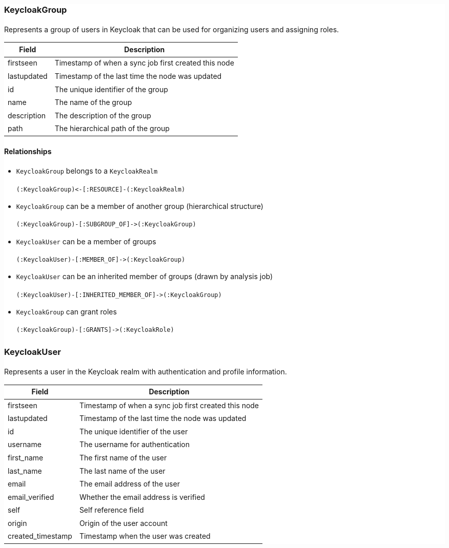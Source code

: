 ### KeycloakGroup

Represents a group of users in Keycloak that can be used for organizing users and assigning roles.

| Field | Description |
|-------|-------------|
| firstseen| Timestamp of when a sync job first created this node  |
| lastupdated |  Timestamp of the last time the node was updated |
| id | The unique identifier of the group |
| name | The name of the group |
| description | The description of the group |
| path | The hierarchical path of the group |

#### Relationships
- `KeycloakGroup` belongs to a `KeycloakRealm`
    ```
    (:KeycloakGroup)<-[:RESOURCE]-(:KeycloakRealm)
    ```
- `KeycloakGroup` can be a member of another group (hierarchical structure)
    ```
    (:KeycloakGroup)-[:SUBGROUP_OF]->(:KeycloakGroup)
    ```
- `KeycloakUser` can be a member of groups
    ```
    (:KeycloakUser)-[:MEMBER_OF]->(:KeycloakGroup)
    ```
- `KeycloakUser` can be an inherited member of groups (drawn by analysis job)
    ```
    (:KeycloakUser)-[:INHERITED_MEMBER_OF]->(:KeycloakGroup)
    ```
- `KeycloakGroup` can grant roles
    ```
    (:KeycloakGroup)-[:GRANTS]->(:KeycloakRole)
    ```


### KeycloakUser

Represents a user in the Keycloak realm with authentication and profile information.

| Field | Description |
|-------|-------------|
| firstseen| Timestamp of when a sync job first created this node  |
| lastupdated |  Timestamp of the last time the node was updated |
| id | The unique identifier of the user |
| username | The username for authentication |
| first_name | The first name of the user |
| last_name | The last name of the user |
| email | The email address of the user |
| email_verified | Whether the email address is verified |
| self | Self reference field |
| origin | Origin of the user account |
| created_timestamp | Timestamp when the user was created |